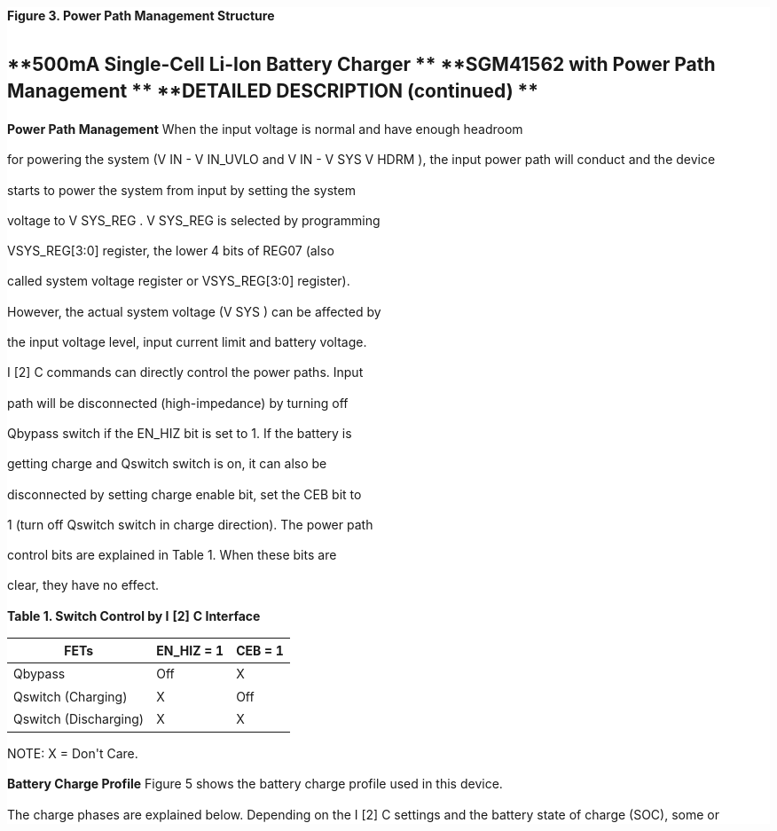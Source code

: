 
**Figure 3. Power Path Management Structure**

## **500mA Single-Cell Li-Ion Battery Charger ** **SGM41562 with Power Path Management ** **DETAILED DESCRIPTION (continued) **


**Power Path Management**
When the input voltage is normal and have enough headroom

for powering the system (V IN - V IN_UVLO and V IN - V SYS 
V HDRM ), the input power path will conduct and the device

starts to power the system from input by setting the system

voltage to V SYS_REG . V SYS_REG is selected by programming

VSYS_REG[3:0] register, the lower 4 bits of REG07 (also

called system voltage register or VSYS_REG[3:0] register).

However, the actual system voltage (V SYS ) can be affected by

the input voltage level, input current limit and battery voltage.

I [2] C commands can directly control the power paths. Input

path will be disconnected (high-impedance) by turning off

Qbypass switch if the EN_HIZ bit is set to 1. If the battery is

getting charge and Qswitch switch is on, it can also be

disconnected by setting charge enable bit, set the CEB bit to

1 (turn off Qswitch switch in charge direction). The power path

control bits are explained in Table 1. When these bits are

clear, they have no effect.

**Table 1. Switch Control by I** **[2]** **C Interface**

|FETs|EN_HIZ = 1|CEB = 1|
|---|---|---|
|Qbypass|Off|X|
|Qswitch (Charging)|X|Off|
|Qswitch (Discharging)|X|X|



NOTE: X = Don't Care.

**Battery Charge Profile**
Figure 5 shows the battery charge profile used in this device.

The charge phases are explained below. Depending on the
I [2] C settings and the battery state of charge (SOC), some or
